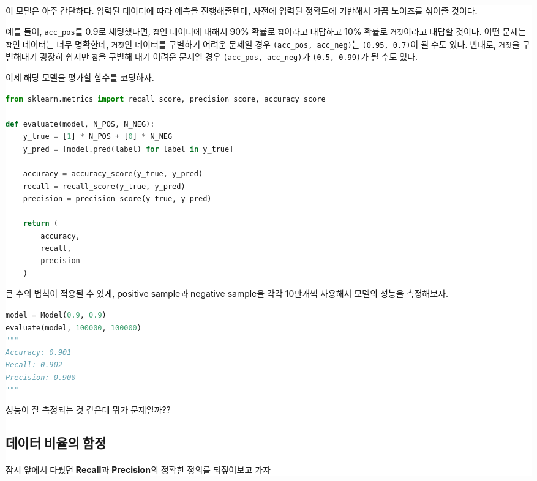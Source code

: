 
이 모델은 아주 간단하다. 입력된 데이터에 따라 예측을 진행해줄텐데, 사전에 입력된 정확도에 기반해서 가끔 노이즈를 섞어줄 것이다.

예를 들어, `acc_pos`를 0.9로 세팅했다면, `참`인 데이터에 대해서 90% 확률로 `참`이라고 대답하고 10% 확률로 `거짓`이라고 대답할 것이다. 어떤 문제는 `참`인 데이터는 너무 명확한데, `거짓`인 데이터를 구별하기 어려운 문제일 경우 `(acc_pos, acc_neg)`는 `(0.95, 0.7)`이 될 수도 있다. 반대로, `거짓`을 구별해내기 굉장히 쉽지만 `참`을 구별해 내기 어려운 문제일 경우 `(acc_pos, acc_neg)`가 `(0.5, 0.99)`가 될 수도 있다.

이제 해당 모델을 평가할 함수를 코딩하자.

```python
from sklearn.metrics import recall_score, precision_score, accuracy_score

def evaluate(model, N_POS, N_NEG):
	y_true = [1] * N_POS + [0] * N_NEG
	y_pred = [model.pred(label) for label in y_true]
	
	accuracy = accuracy_score(y_true, y_pred)
	recall = recall_score(y_true, y_pred)
	precision = precision_score(y_true, y_pred)
	
	return (
		accuracy,
		recall,
		precision
	)
```

큰 수의 법칙이 적용될 수 있게, positive sample과 negative sample을 각각 10만개씩 사용해서 모델의 성능을 측정해보자.

```python
model = Model(0.9, 0.9)
evaluate(model, 100000, 100000)
"""
Accuracy: 0.901
Recall: 0.902
Precision: 0.900
"""
```

성능이 잘 측정되는 것 같은데 뭐가 문제일까??


## 데이터 비율의 함정

잠시 앞에서 다뤘던 **Recall**과 **Precision**의 정확한 정의를 되짚어보고 가자
